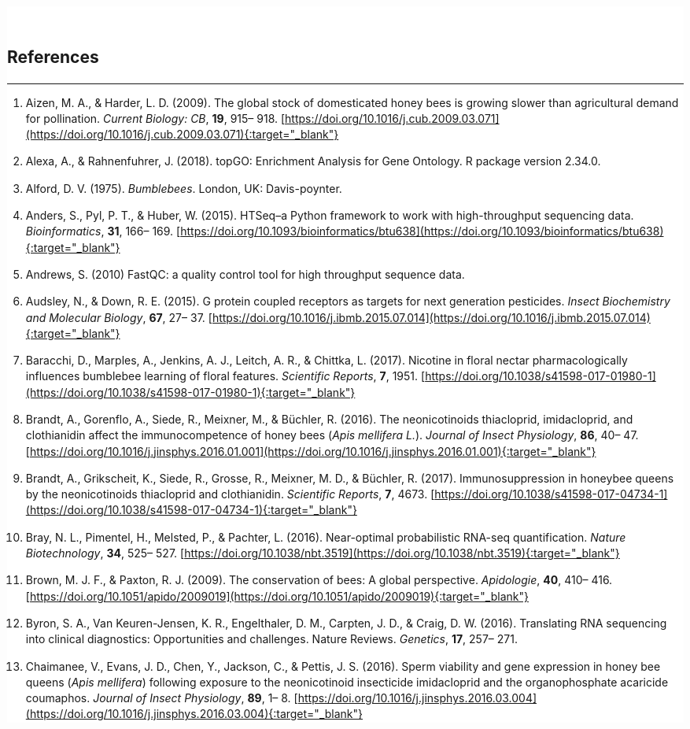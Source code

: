 <br />

## References
<hr />

1. Aizen, M. A., & Harder, L. D. (2009). The global stock of domesticated honey bees is growing slower than agricultural demand for pollination. *Current Biology: CB*, **19**, 915– 918. [https://doi.org/10.1016/j.cub.2009.03.071](https://doi.org/10.1016/j.cub.2009.03.071){:target="_blank"}

2. Alexa, A., & Rahnenfuhrer, J. (2018). topGO: Enrichment Analysis for Gene Ontology. R package version 2.34.0.

3. Alford, D. V. (1975). *Bumblebees*. London, UK: Davis-poynter.

4. Anders, S., Pyl, P. T., & Huber, W. (2015). HTSeq–a Python framework to work with high-throughput sequencing data. *Bioinformatics*, **31**, 166– 169. [https://doi.org/10.1093/bioinformatics/btu638](https://doi.org/10.1093/bioinformatics/btu638){:target="_blank"}

5. Andrews, S. (2010) FastQC: a quality control tool for high throughput sequence data.

6. Audsley, N., & Down, R. E. (2015). G protein coupled receptors as targets for next generation pesticides. *Insect Biochemistry and Molecular Biology*, **67**, 27– 37. [https://doi.org/10.1016/j.ibmb.2015.07.014](https://doi.org/10.1016/j.ibmb.2015.07.014){:target="_blank"}

7. Baracchi, D., Marples, A., Jenkins, A. J., Leitch, A. R., & Chittka, L. (2017). Nicotine in floral nectar pharmacologically influences bumblebee learning of floral features. *Scientific Reports*, **7**, 1951. [https://doi.org/10.1038/s41598-017-01980-1](https://doi.org/10.1038/s41598-017-01980-1){:target="_blank"}

8. Brandt, A., Gorenflo, A., Siede, R., Meixner, M., & Büchler, R. (2016). The neonicotinoids thiacloprid, imidacloprid, and clothianidin affect the immunocompetence of honey bees (*Apis mellifera L.*). *Journal of Insect Physiology*, **86**, 40– 47. [https://doi.org/10.1016/j.jinsphys.2016.01.001](https://doi.org/10.1016/j.jinsphys.2016.01.001){:target="_blank"}

9. Brandt, A., Grikscheit, K., Siede, R., Grosse, R., Meixner, M. D., & Büchler, R. (2017). Immunosuppression in honeybee queens by the neonicotinoids thiacloprid and clothianidin. *Scientific Reports*, **7**, 4673. [https://doi.org/10.1038/s41598-017-04734-1](https://doi.org/10.1038/s41598-017-04734-1){:target="_blank"}

10. Bray, N. L., Pimentel, H., Melsted, P., & Pachter, L. (2016). Near-optimal probabilistic RNA-seq quantification. *Nature Biotechnology*, **34**, 525– 527. [https://doi.org/10.1038/nbt.3519](https://doi.org/10.1038/nbt.3519){:target="_blank"}

11. Brown, M. J. F., & Paxton, R. J. (2009). The conservation of bees: A global perspective. *Apidologie*, **40**, 410– 416. [https://doi.org/10.1051/apido/2009019](https://doi.org/10.1051/apido/2009019){:target="_blank"}

12. Byron, S. A., Van Keuren-Jensen, K. R., Engelthaler, D. M., Carpten, J. D., & Craig, D. W. (2016). Translating RNA sequencing into clinical diagnostics: Opportunities and challenges. Nature Reviews. *Genetics*, **17**, 257– 271.

13. Chaimanee, V., Evans, J. D., Chen, Y., Jackson, C., & Pettis, J. S. (2016). Sperm viability and gene expression in honey bee queens (*Apis mellifera*) following exposure to the neonicotinoid insecticide imidacloprid and the organophosphate acaricide coumaphos. *Journal of Insect Physiology*, **89**, 1– 8. [https://doi.org/10.1016/j.jinsphys.2016.03.004](https://doi.org/10.1016/j.jinsphys.2016.03.004){:target="_blank"}
